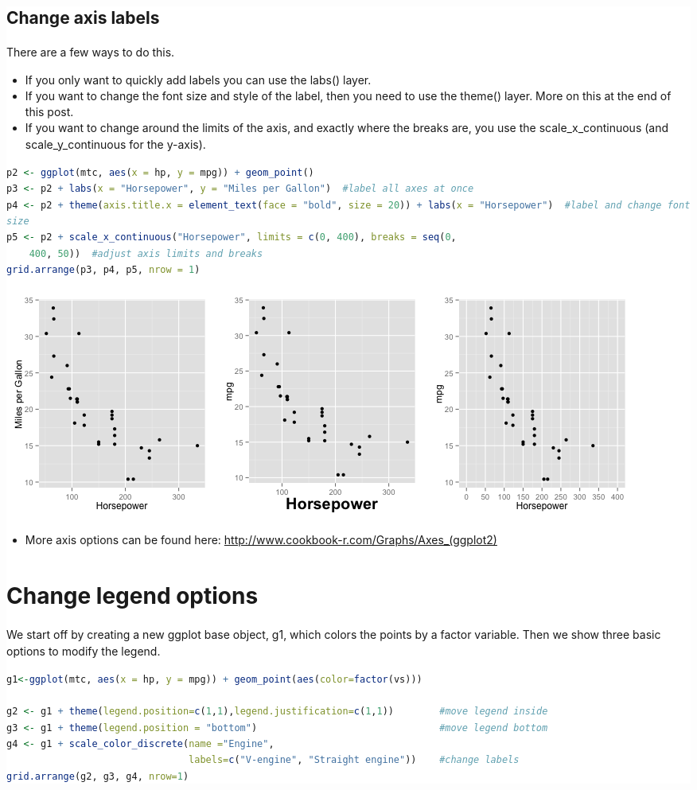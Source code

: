 ## Change axis labels

There are a few ways to do this. 
* If you only want to quickly add labels you can use the labs() layer. 
* If you want to change the font size and style of the label, then you need to use the theme() layer. More on this at the end of this post. 
* If you want to change around the limits of the axis, and exactly where the breaks are, you use the scale_x_continuous (and scale_y_continuous for the y-axis).

```r
p2 <- ggplot(mtc, aes(x = hp, y = mpg)) + geom_point()
p3 <- p2 + labs(x = "Horsepower", y = "Miles per Gallon")  #label all axes at once
p4 <- p2 + theme(axis.title.x = element_text(face = "bold", size = 20)) + labs(x = "Horsepower")  #label and change font size
p5 <- p2 + scale_x_continuous("Horsepower", limits = c(0, 400), breaks = seq(0, 
    400, 50))  #adjust axis limits and breaks
grid.arrange(p3, p4, p5, nrow = 1)
```

![plot of chunk change-axis-labels](figure/change-axis-labels.png) 

* More axis options can be found here: http://www.cookbook-r.com/Graphs/Axes_(ggplot2)

# Change legend options
We start off by creating a new ggplot base object, g1, which colors the points by a factor variable. Then we show three basic options to modify the legend.

```r
g1<-ggplot(mtc, aes(x = hp, y = mpg)) + geom_point(aes(color=factor(vs)))

g2 <- g1 + theme(legend.position=c(1,1),legend.justification=c(1,1))        #move legend inside                
g3 <- g1 + theme(legend.position = "bottom")                                #move legend bottom         
g4 <- g1 + scale_color_discrete(name ="Engine", 
                                labels=c("V-engine", "Straight engine"))    #change labels
grid.arrange(g2, g3, g4, nrow=1)
```
